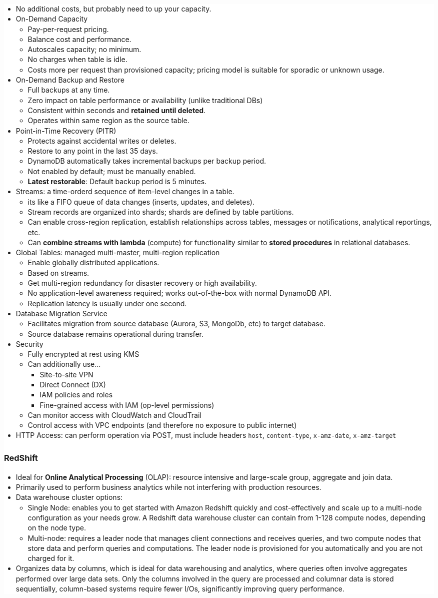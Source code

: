   - No additional costs, but probably need to up your capacity.
- On-Demand Capacity
  - Pay-per-request pricing.
  - Balance cost and performance.
  - Autoscales capacity; no minimum.
  - No charges when table is idle.
  - Costs more per request than provisioned capacity; pricing model is suitable for sporadic or unknown usage.
- On-Demand Backup and Restore
  - Full backups at any time.
  - Zero impact on table performance or availability (unlike traditional DBs)
  - Consistent within seconds and **retained until deleted**.
  - Operates within same region as the source table.
- Point-in-Time Recovery (PITR)
  - Protects against accidental writes or deletes.
  - Restore to any point in the last 35 days.
  - DynamoDB automatically takes incremental backups per backup period.
  - Not enabled by default; must be manually enabled.
  - **Latest restorable**: Default backup period is 5 minutes.
- Streams: a time-orderd sequence of item-level changes in a table.
  - its like a FIFO queue of data changes (inserts, updates, and deletes).
  - Stream records are organized into shards; shards are defined by table partitions.
  - Can enable cross-region replication, establish relationships across tables, messages or notifications, analytical reportings, etc.
  - Can **combine streams with lambda** (compute) for functionality similar to **stored procedures** in relational databases.
- Global Tables: managed multi-master, multi-region replication
  - Enable globally distributed applications.
  - Based on streams.
  - Get multi-region redundancy for disaster recovery or high availability.
  - No application-level awareness required; works out-of-the-box with normal DynamoDB API.
  - Replication latency is usually under one second.
- Database Migration Service
  - Facilitates migration from source database (Aurora, S3, MongoDb, etc) to target database.
  - Source database remains operational during transfer.
- Security
  - Fully encrypted at rest using KMS
  - Can additionally use...
    - Site-to-site VPN
    - Direct Connect (DX)
    - IAM policies and roles
    - Fine-grained access with IAM (op-level permissions)
  - Can monitor access with CloudWatch and CloudTrail
  - Control access with VPC endpoints (and therefore no exposure to public internet)
- HTTP Access: can perform operation via POST, must include headers `host`, `content-type`, `x-amz-date`, `x-amz-target`

### RedShift

- Ideal for **Online Analytical Processing** (OLAP): resource intensive and large-scale group, aggregate and join data.
- Primarily used to perform business analytics while not interfering with production resources.
- Data warehouse cluster options:
  - Single Node: enables you to get started with Amazon Redshift quickly and cost-effectively and scale up to a multi-node configuration as your needs grow. A Redshift data warehouse cluster can contain from 1-128 compute nodes, depending on the node type.
  - Multi-node: requires a leader node that manages client connections and receives queries, and two compute nodes that store data and perform queries and computations. The leader node is provisioned for you automatically and you are not charged for it.
- Organizes data by columns, which is ideal for data warehousing and analytics, where queries often involve aggregates performed over large data sets. Only the columns involved in the query are processed and columnar data is stored sequentially, column-based systems require fewer I/Os, significantly improving query performance.